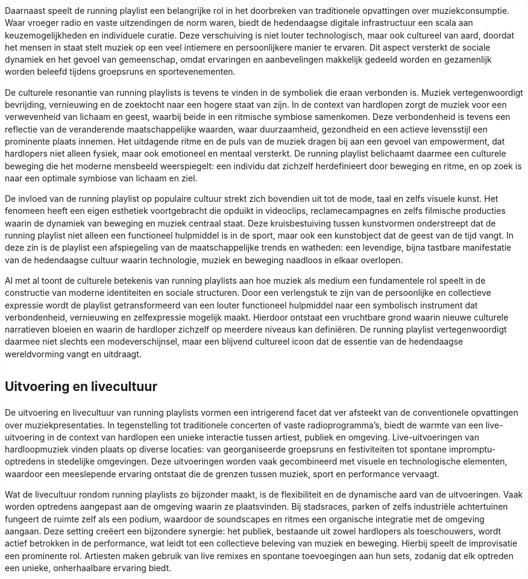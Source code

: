 Daarnaast speelt de running playlist een belangrijke rol in het doorbreken van traditionele opvattingen over muziekconsumptie. Waar vroeger radio en vaste uitzendingen de norm waren, biedt de hedendaagse digitale infrastructuur een scala aan keuzemogelijkheden en individuele curatie. Deze verschuiving is niet louter technologisch, maar ook cultureel van aard, doordat het mensen in staat stelt muziek op een veel intiemere en persoonlijkere manier te ervaren. Dit aspect versterkt de sociale dynamiek en het gevoel van gemeenschap, omdat ervaringen en aanbevelingen makkelijk gedeeld worden en gezamenlijk worden beleefd tijdens groepsruns en sportevenementen.  

De culturele resonantie van running playlists is tevens te vinden in de symboliek die eraan verbonden is. Muziek vertegenwoordigt bevrijding, vernieuwing en de zoektocht naar een hogere staat van zijn. In de context van hardlopen zorgt de muziek voor een verwevenheid van lichaam en geest, waarbij beide in een ritmische symbiose samenkomen. Deze verbondenheid is tevens een reflectie van de veranderende maatschappelijke waarden, waar duurzaamheid, gezondheid en een actieve levensstijl een prominente plaats innemen. Het uitdagende ritme en de puls van de muziek dragen bij aan een gevoel van empowerment, dat hardlopers niet alleen fysiek, maar ook emotioneel en mentaal versterkt. De running playlist belichaamt daarmee een culturele beweging die het moderne mensbeeld weerspiegelt: een individu dat zichzelf herdefinieert door beweging en ritme, en op zoek is naar een optimale symbiose van lichaam en ziel.  

De invloed van de running playlist op populaire cultuur strekt zich bovendien uit tot de mode, taal en zelfs visuele kunst. Het fenomeen heeft een eigen esthetiek voortgebracht die opduikt in videoclips, reclamecampagnes en zelfs filmische producties waarin de dynamiek van beweging en muziek centraal staat. Deze kruisbestuiving tussen kunstvormen onderstreept dat de running playlist niet alleen een functioneel hulpmiddel is in de sport, maar ook een kunstobject dat de geest van de tijd vangt. In deze zin is de playlist een afspiegeling van de maatschappelijke trends en watheden: een levendige, bijna tastbare manifestatie van de hedendaagse cultuur waarin technologie, muziek en beweging naadloos in elkaar overlopen.  

Al met al toont de culturele betekenis van running playlists aan hoe muziek als medium een fundamentele rol speelt in de constructie van moderne identiteiten en sociale structuren. Door een verlengstuk te zijn van de persoonlijke en collectieve expressie wordt de playlist getransformeerd van een louter functioneel hulpmiddel naar een symbolisch instrument dat verbondenheid, vernieuwing en zelfexpressie mogelijk maakt. Hierdoor ontstaat een vruchtbare grond waarin nieuwe culturele narratieven bloeien en waarin de hardloper zichzelf op meerdere niveaus kan definiëren. De running playlist vertegenwoordigt daarmee niet slechts een modeverschijnsel, maar een blijvend cultureel icoon dat de essentie van de hedendaagse wereldvorming vangt en uitdraagt.  


## Uitvoering en livecultuur

De uitvoering en livecultuur van running playlists vormen een intrigerend facet dat ver afsteekt van de conventionele opvattingen over muziekpresentaties. In tegenstelling tot traditionele concerten of vaste radioprogramma’s, biedt de warmte van een live-uitvoering in de context van hardlopen een unieke interactie tussen artiest, publiek en omgeving. Live-uitvoeringen van hardloopmuziek vinden plaats op diverse locaties: van georganiseerde groepsruns en festiviteiten tot spontane impromptu-optredens in stedelijke omgevingen. Deze uitvoeringen worden vaak gecombineerd met visuele en technologische elementen, waardoor een meeslepende ervaring ontstaat die de grenzen tussen muziek, sport en performance vervaagt.  

Wat de livecultuur rondom running playlists zo bijzonder maakt, is de flexibiliteit en de dynamische aard van de uitvoeringen. Vaak worden optredens aangepast aan de omgeving waarin ze plaatsvinden. Bij stadsraces, parken of zelfs industriële achtertuinen fungeert de ruimte zelf als een podium, waardoor de soundscapes en ritmes een organische integratie met de omgeving aangaan. Deze setting creëert een bijzondere synergie: het publiek, bestaande uit zowel hardlopers als toeschouwers, wordt actief betrokken in de performance, wat leidt tot een collectieve beleving van muziek en beweging. Hierbij speelt de improvisatie een prominente rol. Artiesten maken gebruik van live remixes en spontane toevoegingen aan hun sets, zodanig dat elk optreden een unieke, onherhaalbare ervaring biedt.  
